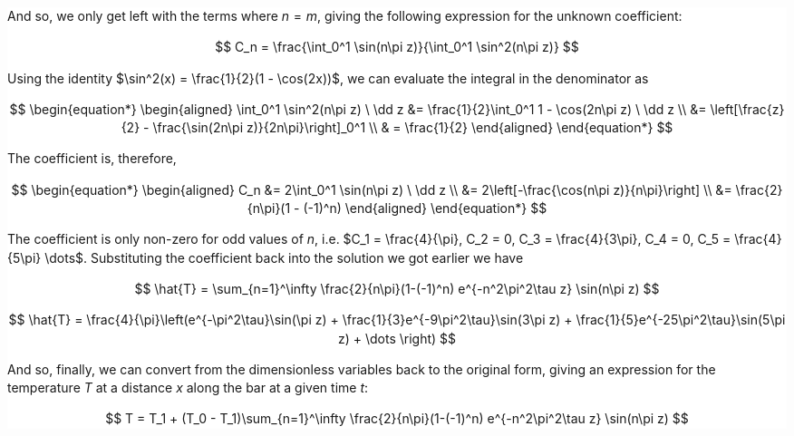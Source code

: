 And so, we only get left with the terms where $n = m$, giving the following
expression for the unknown coefficient:

$$
  C_n = \frac{\int_0^1 \sin(n\pi z)}{\int_0^1 \sin^2(n\pi z)}
$$

Using the identity $\sin^2(x) = \frac{1}{2}(1 - \cos(2x))$, we can evaluate the
integral in the denominator as

$$
\begin{equation*}
\begin{aligned}
  \int_0^1 \sin^2(n\pi z) \ \dd z &= \frac{1}{2}\int_0^1 1 - \cos(2n\pi z) \ \dd z
  \\
  &= \left[\frac{z}{2} - \frac{\sin(2n\pi z)}{2n\pi}\right]_0^1 \\
  & = \frac{1}{2}
\end{aligned}
\end{equation*}
$$

The coefficient is, therefore,

$$
\begin{equation*}
\begin{aligned}
  C_n &= 2\int_0^1 \sin(n\pi z) \ \dd z \\
  &= 2\left[-\frac{\cos(n\pi z)}{n\pi}\right] \\
  &= \frac{2}{n\pi}(1 - (-1)^n)
\end{aligned}
\end{equation*}
$$

The coefficient is only non-zero for odd values of $n$, i.e. $C_1 =
\frac{4}{\pi}, C_2 = 0, C_3 = \frac{4}{3\pi}, C_4 = 0, C_5 = \frac{4}{5\pi}
\dots$. Substituting the coefficient back into the solution we got earlier we
have

$$
  \hat{T} = \sum_{n=1}^\infty \frac{2}{n\pi}(1-(-1)^n) e^{-n^2\pi^2\tau z}
  \sin(n\pi z)
$$

$$
  \hat{T} = \frac{4}{\pi}\left(e^{-\pi^2\tau}\sin(\pi z) +
  \frac{1}{3}e^{-9\pi^2\tau}\sin(3\pi z) + \frac{1}{5}e^{-25\pi^2\tau}\sin(5\pi
  z) + \dots \right)
$$

And so, finally, we can convert from the dimensionless variables back to the
original form, giving an expression for the temperature $T$ at a distance $x$
along the bar at a given time $t$:

$$
  T = T_1 + (T_0 - T_1)\sum_{n=1}^\infty \frac{2}{n\pi}(1-(-1)^n)
  e^{-n^2\pi^2\tau z} \sin(n\pi z) 
$$
